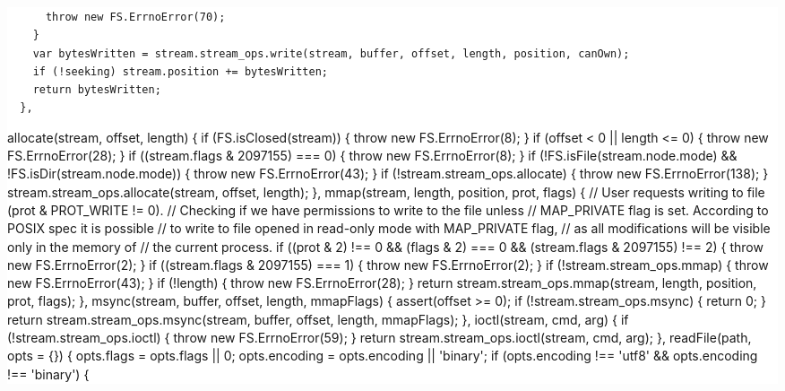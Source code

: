           throw new FS.ErrnoError(70);
        }
        var bytesWritten = stream.stream_ops.write(stream, buffer, offset, length, position, canOwn);
        if (!seeking) stream.position += bytesWritten;
        return bytesWritten;
      },
  allocate(stream, offset, length) {
        if (FS.isClosed(stream)) {
          throw new FS.ErrnoError(8);
        }
        if (offset < 0 || length <= 0) {
          throw new FS.ErrnoError(28);
        }
        if ((stream.flags & 2097155) === 0) {
          throw new FS.ErrnoError(8);
        }
        if (!FS.isFile(stream.node.mode) && !FS.isDir(stream.node.mode)) {
          throw new FS.ErrnoError(43);
        }
        if (!stream.stream_ops.allocate) {
          throw new FS.ErrnoError(138);
        }
        stream.stream_ops.allocate(stream, offset, length);
      },
  mmap(stream, length, position, prot, flags) {
        // User requests writing to file (prot & PROT_WRITE != 0).
        // Checking if we have permissions to write to the file unless
        // MAP_PRIVATE flag is set. According to POSIX spec it is possible
        // to write to file opened in read-only mode with MAP_PRIVATE flag,
        // as all modifications will be visible only in the memory of
        // the current process.
        if ((prot & 2) !== 0
            && (flags & 2) === 0
            && (stream.flags & 2097155) !== 2) {
          throw new FS.ErrnoError(2);
        }
        if ((stream.flags & 2097155) === 1) {
          throw new FS.ErrnoError(2);
        }
        if (!stream.stream_ops.mmap) {
          throw new FS.ErrnoError(43);
        }
        if (!length) {
          throw new FS.ErrnoError(28);
        }
        return stream.stream_ops.mmap(stream, length, position, prot, flags);
      },
  msync(stream, buffer, offset, length, mmapFlags) {
        assert(offset >= 0);
        if (!stream.stream_ops.msync) {
          return 0;
        }
        return stream.stream_ops.msync(stream, buffer, offset, length, mmapFlags);
      },
  ioctl(stream, cmd, arg) {
        if (!stream.stream_ops.ioctl) {
          throw new FS.ErrnoError(59);
        }
        return stream.stream_ops.ioctl(stream, cmd, arg);
      },
  readFile(path, opts = {}) {
        opts.flags = opts.flags || 0;
        opts.encoding = opts.encoding || 'binary';
        if (opts.encoding !== 'utf8' && opts.encoding !== 'binary') {